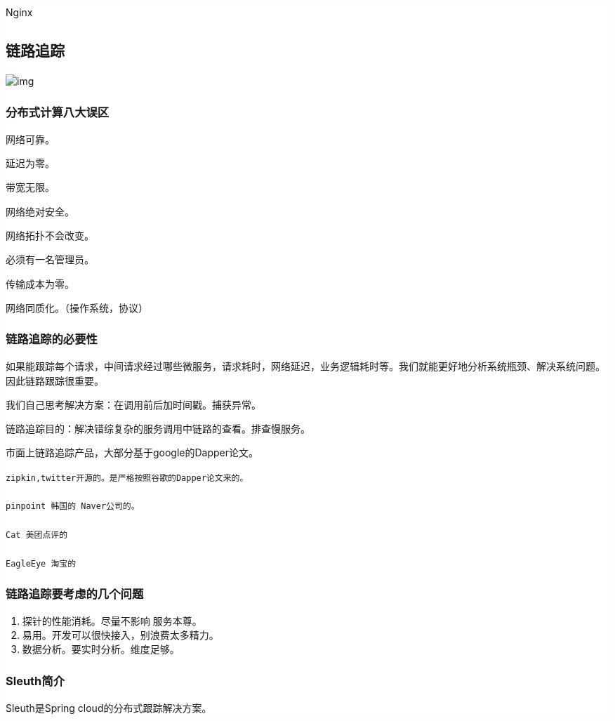 Nginx

## 链路追踪

![img](SpringCloud.assets/5)



### 分布式计算八大误区

网络可靠。

延迟为零。

带宽无限。

网络绝对安全。

网络拓扑不会改变。

必须有一名管理员。

传输成本为零。

网络同质化。（操作系统，协议）



### 链路追踪的必要性

如果能跟踪每个请求，中间请求经过哪些微服务，请求耗时，网络延迟，业务逻辑耗时等。我们就能更好地分析系统瓶颈、解决系统问题。因此链路跟踪很重要。



我们自己思考解决方案：在调用前后加时间戳。捕获异常。

链路追踪目的：解决错综复杂的服务调用中链路的查看。排查慢服务。

市面上链路追踪产品，大部分基于google的Dapper论文。

```sh
zipkin,twitter开源的。是严格按照谷歌的Dapper论文来的。

pinpoint 韩国的 Naver公司的。

Cat 美团点评的

EagleEye 淘宝的
```

### 链路追踪要考虑的几个问题

1. 探针的性能消耗。尽量不影响 服务本尊。
2. 易用。开发可以很快接入，别浪费太多精力。
3. 数据分析。要实时分析。维度足够。

### Sleuth简介

Sleuth是Spring cloud的分布式跟踪解决方案。
